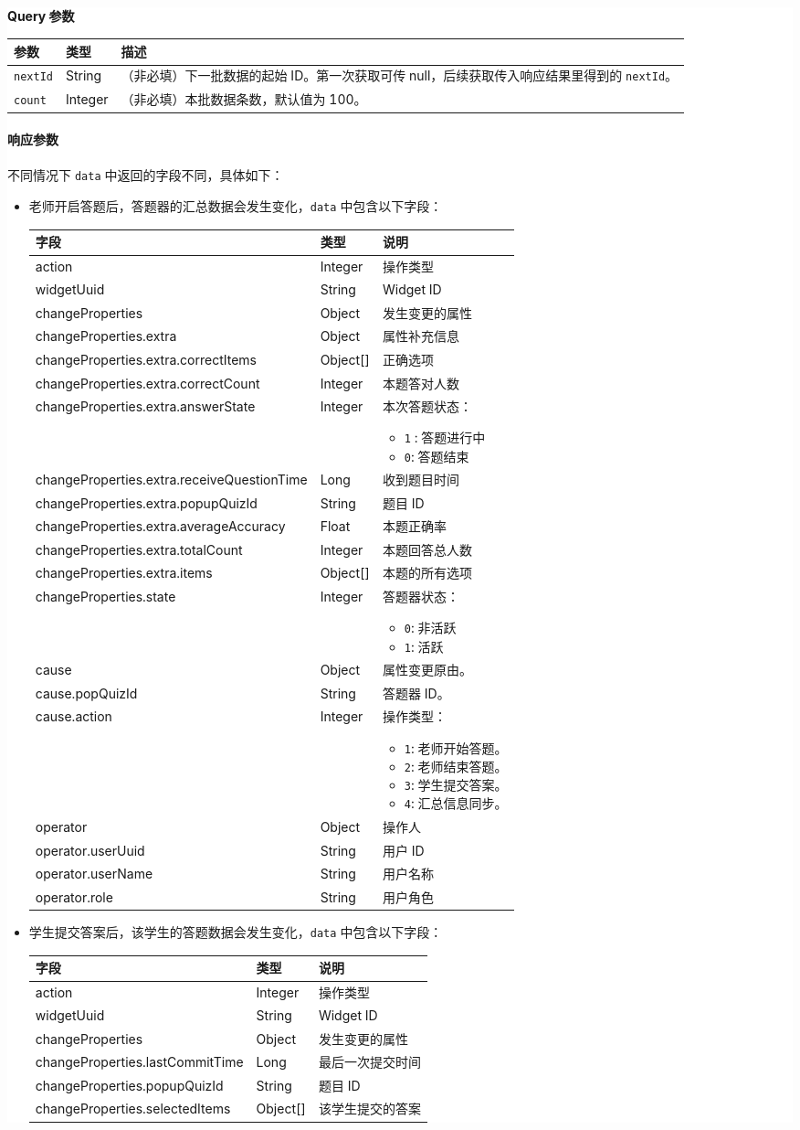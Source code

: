 **Query 参数**

| 参数     | 类型    | 描述                                                                                        |
| :------- | :------ | :------------------------------------------------------------------------------------------ |
| `nextId` | String  | （非必填）下一批数据的起始 ID。第一次获取可传 null，后续获取传入响应结果里得到的 `nextId`。 |
| `count`  | Integer | （非必填）本批数据条数，默认值为 100。                                                      |

#### 响应参数

不同情况下 `data` 中返回的字段不同，具体如下：

-   老师开启答题后，答题器的汇总数据会发生变化，`data` 中包含以下字段：

    | 字段                                       | 类型     | 说明                                                                   |
    | :----------------------------------------- | :------- | :--------------------------------------------------------------------- |
    | action                                     | Integer  | 操作类型                                                               |
    | widgetUuid                                 | String | Widget ID                                                               |
    | changeProperties                           | Object   | 发生变更的属性                                                         |
    | changeProperties.extra                     | Object   | 属性补充信息                                                           |
    | changeProperties.extra.correctItems        | Object[] | 正确选项                                                               |
    | changeProperties.extra.correctCount        | Integer  | 本题答对人数                                                           |
    | changeProperties.extra.answerState         | Integer  | 本次答题状态：<ul><li>`1` : 答题进行中</li><li>`0`: 答题结束</li></ul> |
    | changeProperties.extra.receiveQuestionTime | Long     | 收到题目时间                                                           |
    | changeProperties.extra.popupQuizId         | String   | 题目 ID                                                                |
    | changeProperties.extra.averageAccuracy     | Float    | 本题正确率                                                             |
    | changeProperties.extra.totalCount          | Integer  | 本题回答总人数                                                         |
    | changeProperties.extra.items               | Object[] | 本题的所有选项                                                         |
    | changeProperties.state                     | Integer  | 答题器状态：<ul><li>`0`: 非活跃</li><li>`1`: 活跃</li></ul>            |
    | cause                                      | Object   | 属性变更原由。                                     |
    | cause.popQuizId                                      | String   | 答题器 ID。                                     |
    | cause.action                                      | Integer   | 操作类型：<ul><li>`1`: 老师开始答题。</li><li>`2`: 老师结束答题。</li><li>`3`: 学生提交答案。</li><li>`4`: 汇总信息同步。</li></ul>                                     |
    | operator                                   | Object   | 操作人                                                                 |
    | operator.userUuid                          | String   | 用户 ID                                                                |
    | operator.userName                          | String   | 用户名称                                                               |
    | operator.role                              | String   | 用户角色                                                               |

-   学生提交答案后，该学生的答题数据会发生变化，`data` 中包含以下字段：

    | 字段                            | 类型     | 说明                               |
    | :------------------------------ | :------- | :--------------------------------- |
    | action                          | Integer  | 操作类型                           |
    | widgetUuid                                 | String | Widget ID                                                               |
    | changeProperties                | Object   | 发生变更的属性                     |
    | changeProperties.lastCommitTime | Long     | 最后一次提交时间                   |
    | changeProperties.popupQuizId    | String   | 题目 ID                            |
    | changeProperties.selectedItems  | Object[] | 该学生提交的答案                   |
